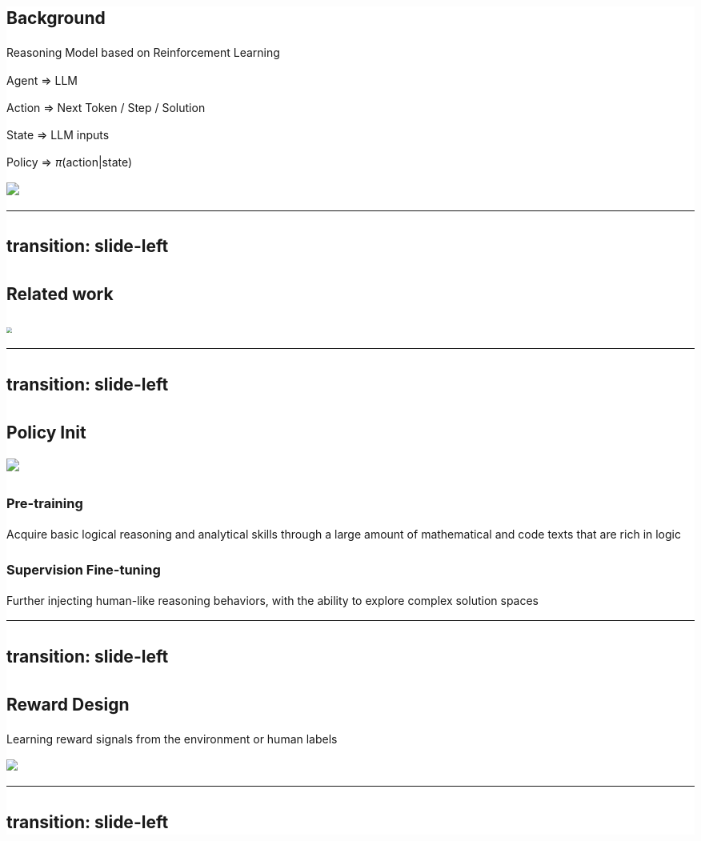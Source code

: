 ## Background

Reasoning Model based on Reinforcement Learning

Agent   =>  LLM

Action  =>   Next Token / Step / Solution

State    =>   LLM inputs 

Policy  =>  $\pi(\text{action} | \text{state})$

![](https://picx.zhimg.com/80/v2-8a6b0251ceb59e77dc56f5e97b4e0806_1440w.png)

---
transition: slide-left
---

## Related work

<img src="https://pic1.zhimg.com/80/v2-3693eaf83a9f3e2faa4d41e596808cad_1440w.png" style="zoom:45%;" />

---
transition: slide-left
---

## Policy Init

![](https://pica.zhimg.com/80/v2-533eff89f40bd4ae8a7873964b171608_1440w.png)

### Pre-training

Acquire basic logical reasoning and analytical skills through a large amount of mathematical and code texts that are rich in logic

### Supervision Fine-tuning
Further injecting human-like reasoning behaviors, with the ability to explore complex solution spaces


---
transition: slide-left
---

## Reward Design

Learning reward signals from the environment or human labels

<img src="https://picx.zhimg.com/80/v2-4722164b9edc62902c62aaa1a291c1bd_1440w.png" style="zoom:85%;" />

---
transition: slide-left
---

